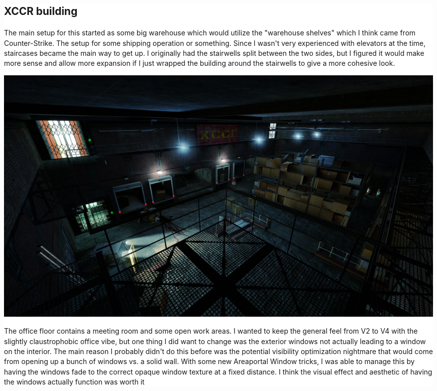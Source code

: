 ## XCCR building

The main setup for this started as some big warehouse which would utilize the "warehouse shelves" which I think came from Counter-Strike. The setup for some shipping operation or something. Since I wasn't very experienced with elevators at the time, staircases became the main way to get up. I originally had the stairwells split between the two sides, but I figured it would make more sense and allow more expansion if I just wrapped the building around the stairwells to give a more cohesive look.

![XCCR Warehouse](/img/xccr.jpg)

The office floor contains a meeting room and some open work areas. I wanted to keep the general feel from V2 to V4 with the slightly claustrophobic office vibe, but one thing I did want to change was the exterior windows not actually leading to a window on the interior. The main reason I probably didn't do this before was the potential visibility optimization nightmare that would come from opening up a bunch of windows vs. a solid wall. With some new Areaportal Window tricks, I was able to manage this by having the windows fade to the correct opaque window texture at a fixed distance. I think the visual effect and aesthetic of having the windows actually function was worth it
